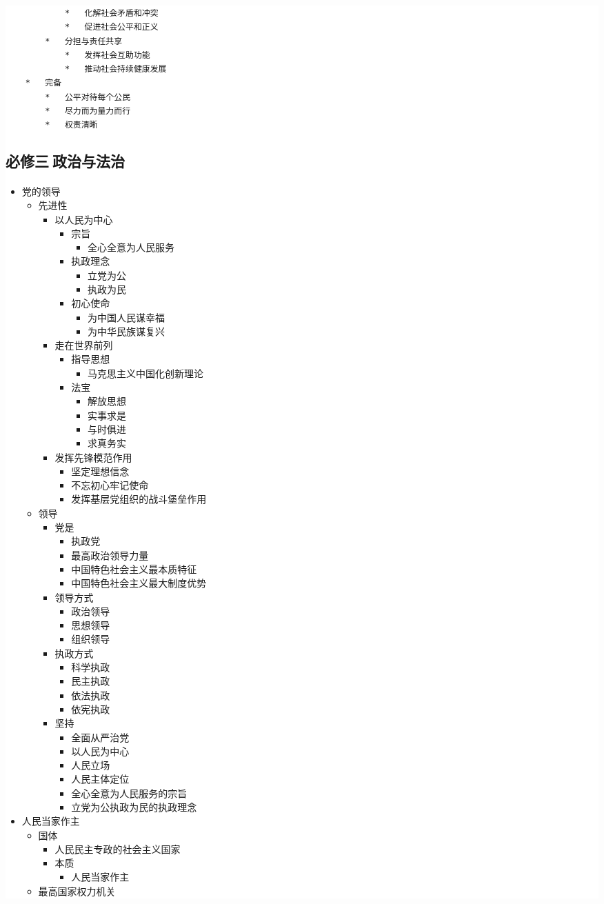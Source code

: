                 *   化解社会矛盾和冲突
                *   促进社会公平和正义
            *   分担与责任共享
                *   发挥社会互助功能
                *   推动社会持续健康发展
        *   完备
            *   公平对待每个公民
            *   尽力而为量力而行
            *   权责清晰

## 必修三 政治与法治

*   党的领导
    *   先进性
        *   以人民为中心
            *   宗旨
                *   全心全意为人民服务
            *   执政理念
                *   立党为公
                *   执政为民
            *   初心使命
                *   为中国人民谋幸福
                *   为中华民族谋复兴
        *   走在世界前列
            *   指导思想
                *   马克思主义中国化创新理论
            *   法宝
                *   解放思想
                *   实事求是
                *   与时俱进
                *   求真务实
        *   发挥先锋模范作用
            *   坚定理想信念
            *   不忘初心牢记使命
            *   发挥基层党组织的战斗堡垒作用
    *   领导
        *   党是
            *   执政党
            *   最高政治领导力量
            *   中国特色社会主义最本质特征
            *   中国特色社会主义最大制度优势
        *   领导方式
            *   政治领导
            *   思想领导
            *   组织领导
        *   执政方式
            *   科学执政
            *   民主执政
            *   依法执政
            *   依宪执政
        *   坚持
            *   全面从严治党
            *   以人民为中心
            *   人民立场
            *   人民主体定位
            *   全心全意为人民服务的宗旨
            *   立党为公执政为民的执政理念
*   人民当家作主
    *   国体
        *   人民民主专政的社会主义国家
        *   本质
            *   人民当家作主
    *   最高国家权力机关